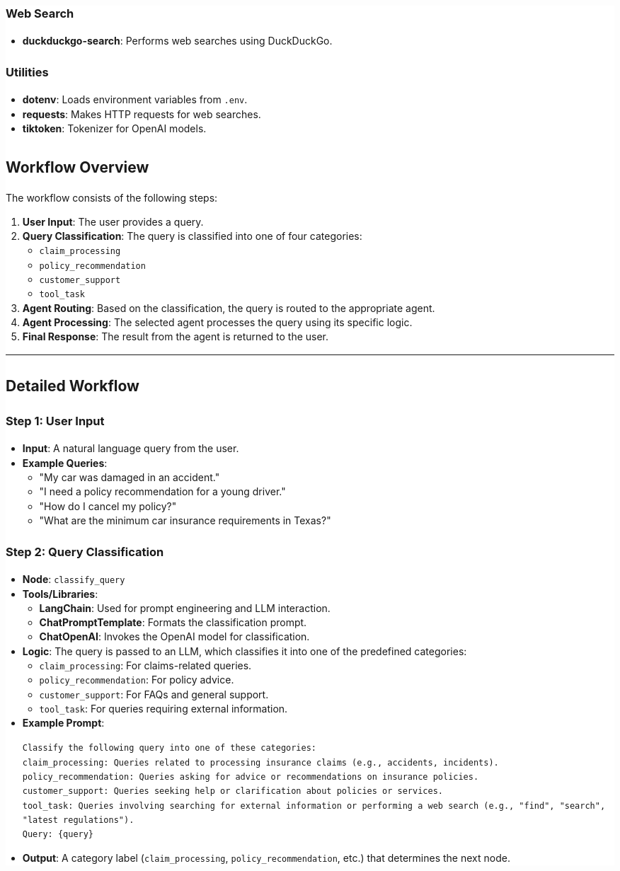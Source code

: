 ### Web Search
- **duckduckgo-search**: Performs web searches using DuckDuckGo.

### Utilities
- **dotenv**: Loads environment variables from `.env`.
- **requests**: Makes HTTP requests for web searches.
- **tiktoken**: Tokenizer for OpenAI models.

## Workflow Overview

The workflow consists of the following steps:

1. **User Input**: The user provides a query.
2. **Query Classification**: The query is classified into one of four categories:
   - `claim_processing`
   - `policy_recommendation`
   - `customer_support`
   - `tool_task`
3. **Agent Routing**: Based on the classification, the query is routed to the appropriate agent.
4. **Agent Processing**: The selected agent processes the query using its specific logic.
5. **Final Response**: The result from the agent is returned to the user.

---

## Detailed Workflow

### Step 1: User Input
- **Input**: A natural language query from the user.
- **Example Queries**:
  - "My car was damaged in an accident."
  - "I need a policy recommendation for a young driver."
  - "How do I cancel my policy?"
  - "What are the minimum car insurance requirements in Texas?"

### Step 2: Query Classification
- **Node**: `classify_query`
- **Tools/Libraries**:
  - **LangChain**: Used for prompt engineering and LLM interaction.
  - **ChatPromptTemplate**: Formats the classification prompt.
  - **ChatOpenAI**: Invokes the OpenAI model for classification.
- **Logic**:
  The query is passed to an LLM, which classifies it into one of the predefined categories:
  - `claim_processing`: For claims-related queries.
  - `policy_recommendation`: For policy advice.
  - `customer_support`: For FAQs and general support.
  - `tool_task`: For queries requiring external information.
- **Example Prompt**:
  ```plaintext
  Classify the following query into one of these categories:
  claim_processing: Queries related to processing insurance claims (e.g., accidents, incidents).
  policy_recommendation: Queries asking for advice or recommendations on insurance policies.
  customer_support: Queries seeking help or clarification about policies or services.
  tool_task: Queries involving searching for external information or performing a web search (e.g., "find", "search", "latest regulations").
  Query: {query}
  ```
- **Output**: A category label (`claim_processing`, `policy_recommendation`, etc.) that determines the next node.
